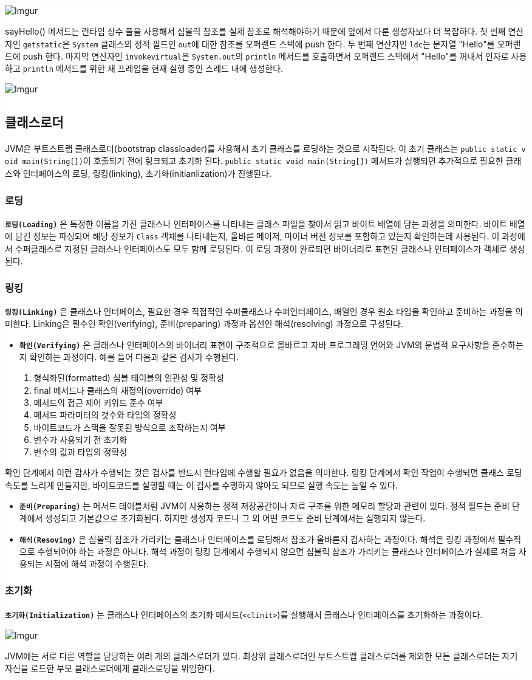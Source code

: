 ![Imgur](https://i.imgur.com/M0TYrpl.png)

sayHello() 메서드는 런타임 상수 풀을 사용해서 심볼릭 참조를 실제 참조로 해석해야하기 때문에 앞에서 다룬 생성자보다 더 복잡하다. 첫 번째 연산자인 `getstatic`은 `System` 클래스의 정적 필드인 `out`에 대한 참조를 오퍼랜드 스택에 push 한다. 두 번째 연산자인 `ldc`는 문자열 "Hello"를 오퍼랜드에 push 한다. 마지막 연산자인 `invokevirtual`은 `System.out`의 `println` 메서드를 호출하면서 오퍼랜드 스택에서 "Hello"를 꺼내서 인자로 사용하고 `println` 메서드를 위한 새 프레임을 현재 실행 중인 스레드 내에 생성한다.

![Imgur](https://i.imgur.com/uZdtM0p.png)

## 클래스로더

JVM은 부트스트랩 클래스로더(bootstrap classloader)를 사용해서 초기 클래스를 로딩하는 것으로 시작된다. 이 초기 클래스는 `public static void main(String[])`이 호출되기 전에 링크되고 초기화 된다. `public static void main(String[])` 메서드가 실행되면 추가적으로 필요한 클래스와 인터페이스의 로딩, 링킹(linking), 초기화(initianlization)가 진행된다.

### 로딩

**`로딩(Loading)`** 은 특정한 이름을 가진 클래스나 인터페이스를 나타내는 클래스 파일을 찾아서 읽고 바이트 배열에 담는 과정을 의미한다. 바이트 배열에 담긴 정보는 파싱되어 해당 정보가 `Class` 객체를 나타내는지, 올바른 메이저, 마이너 버전 정보를 포함하고 있는지 확인하는데 사용된다. 이 과정에서 수퍼클래스로 지정된 클래스나 인터페이스도 모두 함께 로딩된다. 이 로딩 과정이 완료되면 바이너리로 표현된 클래스나 인터페이스가 객체로 생성된다.

### 링킹

**`링킹(Linking)`** 은 클래스나 인터페이스, 필요한 경우 직접적인 수퍼클래스나 수퍼인터페이스, 배열인 경우 원소 타입을 확인하고 준비하는 과정을 의미한다. Linking은 필수인 확인(verifying), 준비(preparing) 과정과 옵션인 해석(resolving) 과정으로 구성된다.

- **`확인(Verifying)`** 은 클래스나 인터페이스의 바이너리 표현이 구조적으로 올바르고 자바 프로그래밍 언어와 JVM의 문법적 요구사항을 준수하는지 확인하는 과정이다. 예를 들어 다음과 같은 검사가 수행된다.

  1. 형식화된(formatted) 심볼 테이블의 일관성 및 정확성
  1. final 메서드나 클래스의 재정의(override) 여부
  1. 메서드의 접근 제어 키워드 준수 여부
  1. 메서드 파라미터의 갯수와 타입의 정확성
  1. 바이트코드가 스택을 잘못된 방식으로 조작하는지 여부
  1. 변수가 사용되기 전 초기화
  1. 변수의 값과 타입의 정확성

확인 단계에서 이런 감사가 수행되는 것은 검사를 반드시 런타임에 수행할 필요가 없음을 의미한다. 링킹 단계에서 확인 작업이 수행되면 클래스 로딩 속도를 느리게 만들지만, 바이트코드를 실행할 때는 이 검사를 수행하지 않아도 되므로 실행 속도는 높일 수 있다.

- **`준비(Preparing)`** 는 메서드 테이블처럼 JVM이 사용하는 정적 저장공간이나 자료 구조를 위한 메모리 할당과 관련이 있다. 정적 필드는 준비 단계에서 생성되고 기본값으로 초기화된다. 하지만 생성자 코드나 그 외 어떤 코드도 준비 단계에서는 실행되지 않는다.

- **`해석(Resoving)`** 은 심볼릭 참조가 가리키는 클래스나 인터페이스를 로딩해서 참조가 올바른지 검사하는 과정이다. 해석은 링킹 과정에서 필수적으로 수행되어야 하는 과정은 아니다. 해석 과정이 링킹 단계에서 수행되지 않으면 심볼릭 참조가 가리키는 클래스나 인터페이스가 실제로 처음 사용되는 시점에 해석 과정이 수행된다.

### 초기화

**`초기화(Initialization)`** 는 클래스나 인터페이스의 초기화 메서드(`<clinit>`)를 실행해서 클래스나 인터페이스를 초기화하는 과정이다.

![Imgur](https://i.imgur.com/NtAwixB.png)

JVM에는 서로 다른 역할을 담당하는 여러 개의 클래스로더가 있다. 최상위 클래스로더인 부트스트랩 클래스로더를 제외한 모든 클래스로더는 자기 자신을 로드한 부모 클래스로더에게 클래스로딩을 위임한다.
